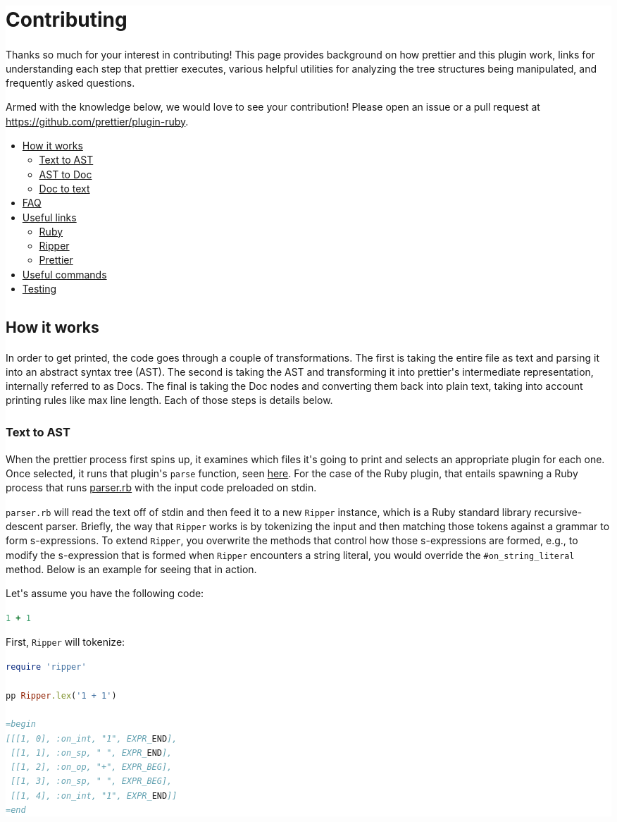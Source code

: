 # Contributing

Thanks so much for your interest in contributing! This page provides background on how prettier and this plugin work, links for understanding each step that prettier executes, various helpful utilities for analyzing the tree structures being manipulated, and frequently asked questions.

Armed with the knowledge below, we would love to see your contribution! Please open an issue or a pull request at https://github.com/prettier/plugin-ruby.

- [How it works](#how-it-works)
  - [Text to AST](#text-to-ast)
  - [AST to Doc](#ast-to-doc)
  - [Doc to text](#doc-to-text)
- [FAQ](#faq)
- [Useful links](#useful-links)
  - [Ruby](#ruby)
  - [Ripper](#ripper)
  - [Prettier](#prettier)
- [Useful commands](#useful-commands)
- [Testing](#testing)

## How it works

In order to get printed, the code goes through a couple of transformations. The first is taking the entire file as text and parsing it into an abstract syntax tree (AST). The second is taking the AST and transforming it into prettier's intermediate representation, internally referred to as Docs. The final is taking the Doc nodes and converting them back into plain text, taking into account printing rules like max line length. Each of those steps is details below.

### Text to AST

When the prettier process first spins up, it examines which files it's going to print and selects an appropriate plugin for each one. Once selected, it runs that plugin's `parse` function, seen [here](src/ruby/parser.js). For the case of the Ruby plugin, that entails spawning a Ruby process that runs [parser.rb](src/ruby/parser.rb) with the input code preloaded on stdin.

`parser.rb` will read the text off of stdin and then feed it to a new `Ripper` instance, which is a Ruby standard library recursive-descent parser. Briefly, the way that `Ripper` works is by tokenizing the input and then matching those tokens against a grammar to form s-expressions. To extend `Ripper`, you overwrite the methods that control how those s-expressions are formed, e.g., to modify the s-expression that is formed when `Ripper` encounters a string literal, you would override the `#on_string_literal` method. Below is an example for seeing that in action.

Let's assume you have the following code:

```ruby
1 + 1
```

First, `Ripper` will tokenize:


```ruby
require 'ripper'

pp Ripper.lex('1 + 1')

=begin
[[[1, 0], :on_int, "1", EXPR_END],
 [[1, 1], :on_sp, " ", EXPR_END],
 [[1, 2], :on_op, "+", EXPR_BEG],
 [[1, 3], :on_sp, " ", EXPR_BEG],
 [[1, 4], :on_int, "1", EXPR_END]]
=end
```

